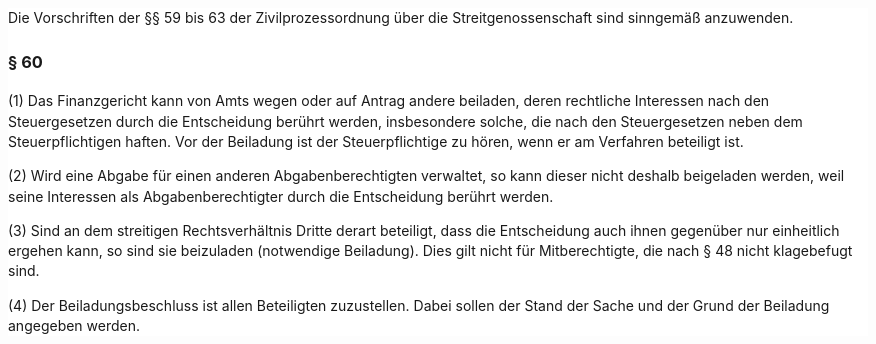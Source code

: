 <div>

<div class="jnhtml">

<div>

<div class="jurAbsatz">

Die Vorschriften der §§ 59 bis 63 der Zivilprozessordnung über die
Streitgenossenschaft sind sinngemäß anzuwenden.

</div>

</div>

</div>

</div>

<span id="BJNR014770965BJNE007901301.html"></span>

### § 60  

<div>

<div class="jnhtml">

<div>

<div class="jurAbsatz">

(1) Das Finanzgericht kann von Amts wegen oder auf Antrag andere
beiladen, deren rechtliche Interessen nach den Steuergesetzen durch die
Entscheidung berührt werden, insbesondere solche, die nach den
Steuergesetzen neben dem Steuerpflichtigen haften. Vor der Beiladung ist
der Steuerpflichtige zu hören, wenn er am Verfahren beteiligt ist.

</div>

<div class="jurAbsatz">

(2) Wird eine Abgabe für einen anderen Abgabenberechtigten verwaltet, so
kann dieser nicht deshalb beigeladen werden, weil seine Interessen als
Abgabenberechtigter durch die Entscheidung berührt werden.

</div>

<div class="jurAbsatz">

(3) Sind an dem streitigen Rechtsverhältnis Dritte derart beteiligt,
dass die Entscheidung auch ihnen gegenüber nur einheitlich ergehen kann,
so sind sie beizuladen (notwendige Beiladung). Dies gilt nicht für
Mitberechtigte, die nach § 48 nicht klagebefugt sind.

</div>

<div class="jurAbsatz">

(4) Der Beiladungsbeschluss ist allen Beteiligten zuzustellen. Dabei
sollen der Stand der Sache und der Grund der Beiladung angegeben werden.

</div>
